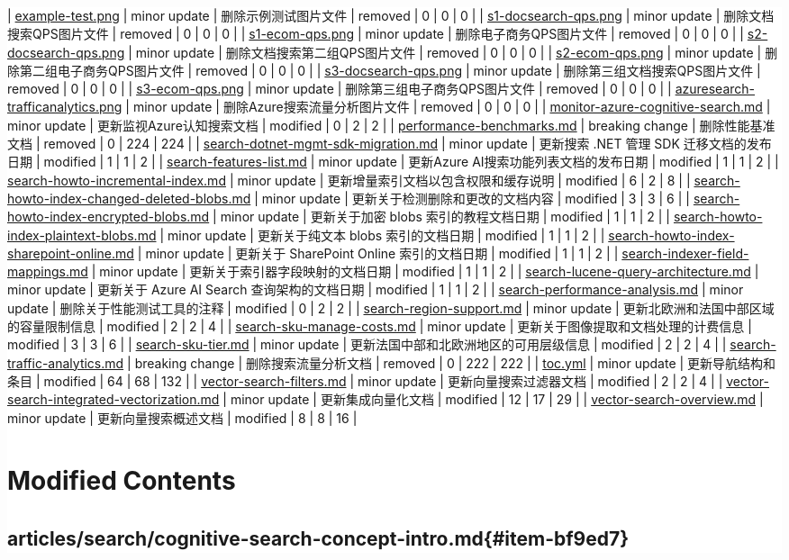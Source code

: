 | [example-test.png](#item-f04817) | minor update | 删除示例测试图片文件 | removed | 0 | 0 | 0 | 
| [s1-docsearch-qps.png](#item-c9ef9f) | minor update | 删除文档搜索QPS图片文件 | removed | 0 | 0 | 0 | 
| [s1-ecom-qps.png](#item-3a5eb4) | minor update | 删除电子商务QPS图片文件 | removed | 0 | 0 | 0 | 
| [s2-docsearch-qps.png](#item-6b8082) | minor update | 删除文档搜索第二组QPS图片文件 | removed | 0 | 0 | 0 | 
| [s2-ecom-qps.png](#item-4b0a0c) | minor update | 删除第二组电子商务QPS图片文件 | removed | 0 | 0 | 0 | 
| [s3-docsearch-qps.png](#item-63e3ae) | minor update | 删除第三组文档搜索QPS图片文件 | removed | 0 | 0 | 0 | 
| [s3-ecom-qps.png](#item-362ef7) | minor update | 删除第三组电子商务QPS图片文件 | removed | 0 | 0 | 0 | 
| [azuresearch-trafficanalytics.png](#item-9b0332) | minor update | 删除Azure搜索流量分析图片文件 | removed | 0 | 0 | 0 | 
| [monitor-azure-cognitive-search.md](#item-5be826) | minor update | 更新监视Azure认知搜索文档 | modified | 0 | 2 | 2 | 
| [performance-benchmarks.md](#item-32f399) | breaking change | 删除性能基准文档 | removed | 0 | 224 | 224 | 
| [search-dotnet-mgmt-sdk-migration.md](#item-bcb84f) | minor update | 更新搜索 .NET 管理 SDK 迁移文档的发布日期 | modified | 1 | 1 | 2 | 
| [search-features-list.md](#item-d34448) | minor update | 更新Azure AI搜索功能列表文档的发布日期 | modified | 1 | 1 | 2 | 
| [search-howto-incremental-index.md](#item-d98619) | minor update | 更新增量索引文档以包含权限和缓存说明 | modified | 6 | 2 | 8 | 
| [search-howto-index-changed-deleted-blobs.md](#item-32a688) | minor update | 更新关于检测删除和更改的文档内容 | modified | 3 | 3 | 6 | 
| [search-howto-index-encrypted-blobs.md](#item-a7097a) | minor update | 更新关于加密 blobs 索引的教程文档日期 | modified | 1 | 1 | 2 | 
| [search-howto-index-plaintext-blobs.md](#item-63efcb) | minor update | 更新关于纯文本 blobs 索引的文档日期 | modified | 1 | 1 | 2 | 
| [search-howto-index-sharepoint-online.md](#item-49ff6e) | minor update | 更新关于 SharePoint Online 索引的文档日期 | modified | 1 | 1 | 2 | 
| [search-indexer-field-mappings.md](#item-0e4628) | minor update | 更新关于索引器字段映射的文档日期 | modified | 1 | 1 | 2 | 
| [search-lucene-query-architecture.md](#item-b0d568) | minor update | 更新关于 Azure AI Search 查询架构的文档日期 | modified | 1 | 1 | 2 | 
| [search-performance-analysis.md](#item-5032b3) | minor update | 删除关于性能测试工具的注释 | modified | 0 | 2 | 2 | 
| [search-region-support.md](#item-25b0f1) | minor update | 更新北欧洲和法国中部区域的容量限制信息 | modified | 2 | 2 | 4 | 
| [search-sku-manage-costs.md](#item-6e0122) | minor update | 更新关于图像提取和文档处理的计费信息 | modified | 3 | 3 | 6 | 
| [search-sku-tier.md](#item-7686b8) | minor update | 更新法国中部和北欧洲地区的可用层级信息 | modified | 2 | 2 | 4 | 
| [search-traffic-analytics.md](#item-c76f2f) | breaking change | 删除搜索流量分析文档 | removed | 0 | 222 | 222 | 
| [toc.yml](#item-c4768f) | minor update | 更新导航结构和条目 | modified | 64 | 68 | 132 | 
| [vector-search-filters.md](#item-f47c2b) | minor update | 更新向量搜索过滤器文档 | modified | 2 | 2 | 4 | 
| [vector-search-integrated-vectorization.md](#item-48219d) | minor update | 更新集成向量化文档 | modified | 12 | 17 | 29 | 
| [vector-search-overview.md](#item-56e5fa) | minor update | 更新向量搜索概述文档 | modified | 8 | 8 | 16 | 


# Modified Contents
## articles/search/cognitive-search-concept-intro.md{#item-bf9ed7}
